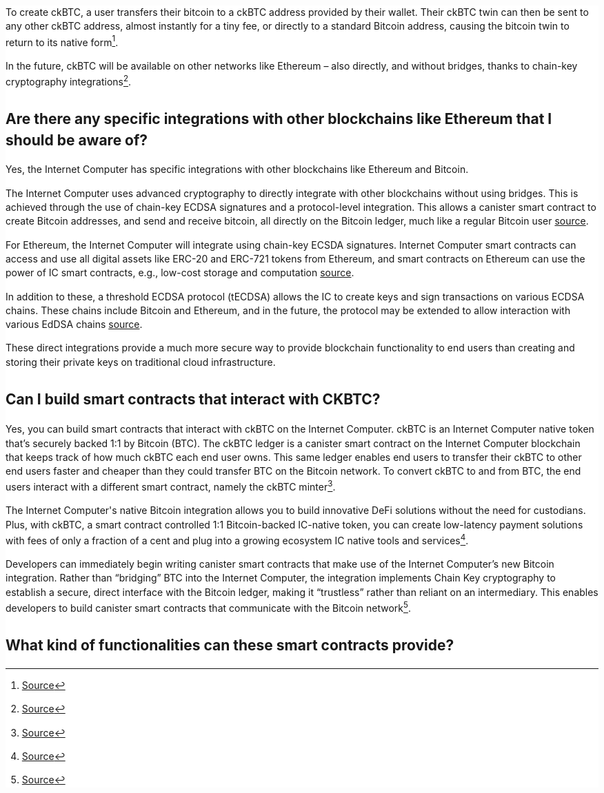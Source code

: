 To create ckBTC, a user transfers their bitcoin to a ckBTC address provided by their wallet. Their ckBTC twin can then be sent to any other ckBTC address, almost instantly for a tiny fee, or directly to a standard Bitcoin address, causing the bitcoin twin to return to its native form[^2^].

In the future, ckBTC will be available on other networks like Ethereum – also directly, and without bridges, thanks to chain-key cryptography integrations[^1^].

[^1^]: [Source](https://medium.com/dfinity/how-ckbtc-solves-the-dilemma-of-blockchain-bridges-ee8e0b72ee59#6164)
[^2^]: [Source](https://internetcomputer.org/multichain)

## Are there any specific integrations with other blockchains like Ethereum that I should be aware of?

Yes, the Internet Computer has specific integrations with other blockchains like Ethereum and Bitcoin. 

The Internet Computer uses advanced cryptography to directly integrate with other blockchains without using bridges. This is achieved through the use of chain-key ECDSA signatures and a protocol-level integration. This allows a canister smart contract to create Bitcoin addresses, and send and receive bitcoin, all directly on the Bitcoin ledger, much like a regular Bitcoin user [source](https://internetcomputer.org/capabilities).

For Ethereum, the Internet Computer will integrate using chain-key ECSDA signatures. Internet Computer smart contracts can access and use all digital assets like ERC-20 and ERC-721 tokens from Ethereum, and smart contracts on Ethereum can use the power of IC smart contracts, e.g., low-cost storage and computation [source](https://internetcomputer.org/capabilities).

In addition to these, a threshold ECDSA protocol (tECDSA) allows the IC to create keys and sign transactions on various ECDSA chains. These chains include Bitcoin and Ethereum, and in the future, the protocol may be extended to allow interaction with various EdDSA chains [source](https://demergent-labs.github.io/azle/print.html#blockchain-integration).

These direct integrations provide a much more secure way to provide blockchain functionality to end users than creating and storing their private keys on traditional cloud infrastructure.

## Can I build smart contracts that interact with CKBTC?

Yes, you can build smart contracts that interact with ckBTC on the Internet Computer. ckBTC is an Internet Computer native token that’s securely backed 1:1 by Bitcoin (BTC). The ckBTC ledger is a canister smart contract on the Internet Computer blockchain that keeps track of how much ckBTC each end user owns. This same ledger enables end users to transfer their ckBTC to other end users faster and cheaper than they could transfer BTC on the Bitcoin network. To convert ckBTC to and from BTC, the end users interact with a different smart contract, namely the ckBTC minter[^1^].

The Internet Computer's native Bitcoin integration allows you to build innovative DeFi solutions without the need for custodians. Plus, with ckBTC, a smart contract controlled 1:1 Bitcoin-backed IC-native token, you can create low-latency payment solutions with fees of only a fraction of a cent and plug into a growing ecosystem IC native tools and services[^2^].

Developers can immediately begin writing canister smart contracts that make use of the Internet Computer’s new Bitcoin integration. Rather than “bridging” BTC into the Internet Computer, the integration implements Chain Key cryptography to establish a secure, direct interface with the Bitcoin ledger, making it “trustless” rather than reliant on an intermediary. This enables developers to build canister smart contracts that communicate with the Bitcoin network[^3^].

[^1^]: [Source](https://medium.com/dfinity/eliminating-smart-contract-bugs-with-tla-e986aeb6da24#3a8b)
[^2^]: [Source](https://medium.com/dfinity/announcing-the-internet-computer-buidl-bitcoin-hackathon-powered-by-encode-club-70081b8d0406#8889)
[^3^]: [Source](https://medium.com/dfinity/bitcoin-smart-contracts-are-coming-to-internet-computer-defi-projects-dd6786078853#e28c)

## What kind of functionalities can these smart contracts provide?


[^1^]: (source: https://medium.com/dfinity/eliminating-smart-contract-bugs-with-tla-e986aeb6da24#3a8b)
[^2^]: (source: https://support.dfinity.org/hc/en-us/articles/4965948618772-What-are-some-developer-resources-for-building-on-the-Internet-Computer-)
[^1^]: [Source](https://medium.com/dfinity/ckbtc-sparks-a-new-era-on-the-internet-computer-86463a7be20f#4690)
[^2^]: [Source](https://medium.com/dfinity/how-ckbtc-solves-the-dilemma-of-blockchain-bridges-ee8e0b72ee59#08ea)
[^1^]: [How ckBTC Solves the Dilemma of Blockchain Bridges Part 2](https://medium.com/dfinity/how-ckbtc-solves-the-dilemma-of-blockchain-bridges-ee8e0b72ee59#6164)
[^2^]: [ckBTC Sparks a New Era on the Internet Computer Part 4](https://medium.com/dfinity/ckbtc-sparks-a-new-era-on-the-internet-computer-86463a7be20f#4690)
[^3^]: [Unlocks Bitcoin-Based Web 3](https://medium.com/dfinity/how-ckbtc-solves-the-dilemma-of-blockchain-bridges-ee8e0b72ee59#08ea)
[^4^]: [ckBTC Sparks a New Era on the Internet Computer Part 1](https://medium.com/dfinity/ckbtc-sparks-a-new-era-on-the-internet-computer-86463a7be20f#4690)
[^5^]: [Why Bitcoin needs smart contracts > The Internet Computer Part 3](https://medium.com/dfinity/why-bitcoin-needs-smart-contracts-5191fbec294a#acf6)
[^6^]: [Why Bitcoin needs smart contracts > The Internet Computer Part 2](https://medium.com/dfinity/why-bitcoin-needs-smart-contracts-5191fbec294a#acf6)
[^1^]: [Bitcoin-integration](https://internetcomputer.org/bitcoin-integration/faq#bitcoin-integration)
[^3^]: [Chain-Key Bitcoin: A Decentralized Bitcoin Twin](https://medium.com/dfinity/chain-key-bitcoin-a-decentralized-bitcoin-twin-ceb8f4ddf95e#99f9)
[^4^]: [Why Bitcoin needs smart contracts](https://medium.com/dfinity/why-bitcoin-needs-smart-contracts-5191fbec294a#acf6)
[^5^]: [Bitcoin + ICP](https://internetcomputer.org/bitcoin-integration)
[^6^]: [What is ckBTC?](https://internetcomputer.org/docs/current/tutorials/developer-journey/level-4/4.3-ckbtc-and-bitcoin#what-is-ckbtc)
[^1^]: [Bitcoin-integration > What you need to know about Bitcoin integration and ckBTC > How does ckBTC compare to the Lightning Network?](https://internetcomputer.org/bitcoin-integration/faq#bitcoin-integration)
[^2^]: [Wiki > Chain-key Bitcoin > Overview](https://wiki.internetcomputer.org/wiki/Chain-key_Bitcoin#firstHeading)
[^3^]: [Docs > Current > Tutorials > Developer-journey > Level-4 > 4.3 ckBTC and Bitcoin integration > What is ckBTC?](https://internetcomputer.org/docs/current/tutorials/developer-journey/level-4/4.3-ckbtc-and-bitcoin#what-is-ckbtc)
[^4^]: [Dfinity > ckBTC Sparks a New Era on the Internet Computer Part 4](https://medium.com/dfinity/ckbtc-sparks-a-new-era-on-the-internet-computer-86463a7be20f#4690)
[^5^]: [Dfinity > Unlocks Bitcoin-Based Web 3](https://medium.com/dfinity/how-ckbtc-solves-the-dilemma-of-blockchain-bridges-ee8e0b72ee59#08ea)
[^6^]: [Dfinity > Chain-Key Bitcoin: A Decentralized Bitcoin Twin > No Middle Person Part 2](https://medium.com/dfinity/chain-key-bitcoin-a-decentralized-bitcoin-twin-ceb8f4ddf95e#99f9)
[^7^]: [Bitcoin + ICP > Chain-key bitcoin](https://internetcomputer.org/bitcoin-integration
[^1^]: [Source](https://medium.com/dfinity/ckbtc-sparks-a-new-era-on-the-internet-computer-86463a7be20f#4690)
[^2^]: [Source](https://medium.com/dfinity/ckbtc-sparks-a-new-era-on-the-internet-computer-86463a7be20f#4690)
[^3^]: [Source](https://medium.com/dfinity/chain-key-bitcoin-a-decentralized-bitcoin-twin-ceb8f
[^1^]: [Source](https://internetcomputer.org/bitcoin-integration/faq#bitcoin-integration)
[^2^]: [Source](https://wiki.internetcomputer.org/wiki/Chain-key_Bitcoin#firstHeading)
[^3^]: [Source](https://internetcomputer.org/docs/current/tutorials/developer-journey/level-4/4.3-ckbtc-and-bitcoin#what-is-ckbtc)
[^4^]: [Source](https://medium.com/dfinity/taking-security-seriously-two-top-icp-features-assessed-by-trail-of-bits-4a0023ab1e68#8e43)
[^5^]: [Source](https://medium.com/dfinity/chain-key-bitcoin-a-decentralized-bitcoin-twin-ceb8f4ddf95e#99f9)
[^6^]: [Source](https://medium.com/dfinity/chain-key-bitcoin-a-decentralized-bitcoin-twin-ceb8f4ddf95e#ee98)
[^1^]: [Taking security seriously: two top ICP features assessed by Trail of Bits](https://medium.com/dfinity/taking-security-seriously-two-top-icp-features-assessed-by-trail-of-bits-4a0023ab1e68#8e43)
[^2^]: [What you need to know about Bitcoin integration and ckBTC](https://internetcomputer.org/bitcoin-integration/faq#bitcoin-integration)
[^3^]: [Trustless](https://medium.com/dfinity/how-ckbtc-solves-the-dilemma-of-blockchain-bridges-ee8e0b72ee59#7ee8)
[^4^]: [Architecture Part 2](https://wiki.internetcomputer.org/wiki/Chain-key_Bitcoin#firstHeading)
[^5^]: [No Middle Person](https://medium.com/dfinity/chain-key-bitcoin-a-decentralized-bitcoin-twin-ceb8f4ddf95e#99f9)
[^6^]: [How ckBTC Solves the Dilemma of Blockchain Bridges Part 1](https://medium.com/dfinity/how-ckbtc-solves-the-dilemma-of-blockchain-bridges-ee8e0b72ee59#6164)
[^1^]: [Source](https://medium.com/dfinity/how-ckbtc-solves-the-dilemma-of-blockchain-bridges-ee8e0b72ee59#7ee8)
[^2^]: [Source](https://wiki.internetcomputer.org/wiki/Chain-key_Bitcoin#firstHeading)
[^3^]: [Source](https://internetcomputer.org/bitcoin-integration/faq#bitcoin-integration)
[^4^]: [Source](https://medium.com/dfinity/taking-security-seriously-two-top-icp-features-assessed-by-trail-of-bits-4a0023ab1e68#8e43)
[^5^]: [Source](https://medium.com/dfinity/why-bitcoin-needs-smart-contracts-5191fbec294a#acf6)
[^6^]: [Source](https://medium.com/dfinity/chain-key-bitcoin-a-decentralized-bitcoin-twin-ceb8f4ddf95e#99f9)
[^7^]: [Source](https://medium.com/dfinity/ckbtc-sparks-a-new-era-on-the-internet-computer-86463a7be20f#4690)
[^8^]: [Source](https://medium.com/dfinity/eliminating-smart-contract-bugs-with-tla-e986aeb6da24#3a8b)
[^1^]: [Source](https://wiki.internetcomputer.org/wiki/Internet_Computer_overview#firstHeading)
[^2^]: [Source](https://internetcomputer.org/capabilities/multi-block-transactions)
[^3^]: [Source](https://medium.com/dfinity/internet-computer-ethereum-integration-explained-6967456e35f9#58f6)
[^4^]: [Source](https://internetcomputer.org/capabilities/daemon-contracts)
[^5^]: [Source](https://internetcomputer.org/capabilities/serve-web-content)
[^6^]: [Source](https://medium.com/dfinity/why-bitcoin-needs-smart-contracts-5191fbec294a#acf6)
[^1^]: [Source](https://medium.com/dfinity/how-ckbtc-solves-the-dilemma-of-blockchain-bridges-ee8e0b72ee59#aaf2)
[^2^]: [Source](https://medium.com/dfinity/why-bitcoin-needs-smart-contracts-5191fbec294a#acf6)
[^3^]: [Source](https://internetcomputer.org/bitcoin-integration)
[^4^]: [Source](https://wiki.internetcomputer.org/wiki/Chain-key_Bitcoin#firstHeading)
[^1^]: [Wiki > Governance of the Internet Computer](https://wiki.internetcomputer.org/wiki/Governance_of_the_Internet_Computer#firstHeading)
[^2^]: [Wiki > Chain-key Bitcoin > Technical Details > ckBTC Ledger](https://wiki.internetcomputer.org/wiki/Chain-key_Bitcoin#firstHeading)
[^3^]: [Dfinity > Trustless](https://medium.com/dfinity/how-ckbtc-solves-the-dilemma-of-blockchain-bridges-ee8e0b72ee59#7ee8)
[^1^]: [Medium > The Internet Computer blockchain takes a first step towards digital sovereignty in Europe](https://medium.com/dfinity/the-internet-computer-blockchain-takes-a-first-step-towards-digital-sovereignty-in-europe-782531894780#6f0c)